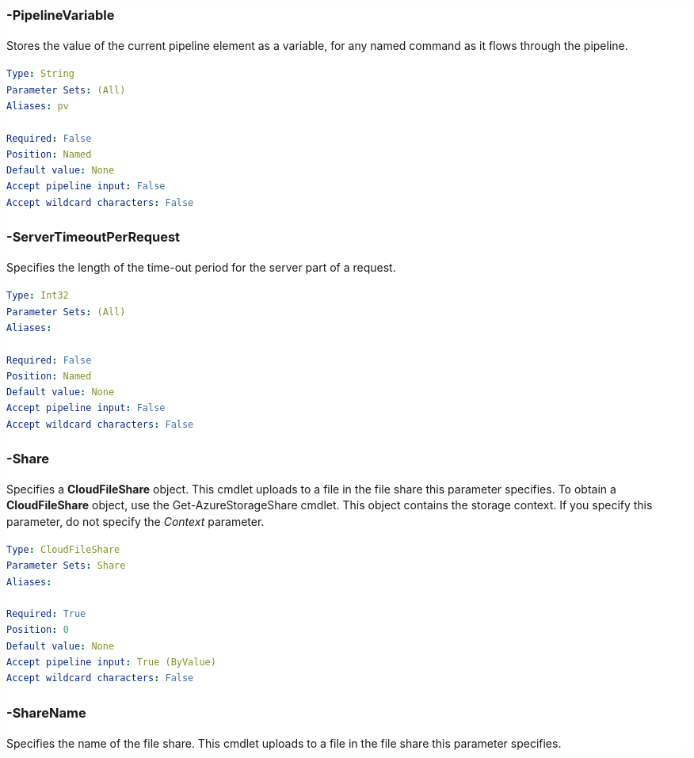 ### -PipelineVariable
Stores the value of the current pipeline element as a variable, for any named command as it flows through the pipeline.

```yaml
Type: String
Parameter Sets: (All)
Aliases: pv

Required: False
Position: Named
Default value: None
Accept pipeline input: False
Accept wildcard characters: False
```

### -ServerTimeoutPerRequest
Specifies the length of the time-out period for the server part of a request.

```yaml
Type: Int32
Parameter Sets: (All)
Aliases: 

Required: False
Position: Named
Default value: None
Accept pipeline input: False
Accept wildcard characters: False
```

### -Share
Specifies a **CloudFileShare** object.
This cmdlet uploads to a file in the file share this parameter specifies.
To obtain a **CloudFileShare** object, use the Get-AzureStorageShare cmdlet.
This object contains the storage context.
If you specify this parameter, do not specify the *Context* parameter.

```yaml
Type: CloudFileShare
Parameter Sets: Share
Aliases: 

Required: True
Position: 0
Default value: None
Accept pipeline input: True (ByValue)
Accept wildcard characters: False
```

### -ShareName
Specifies the name of the file share.
This cmdlet uploads to a file in the file share this parameter specifies.
